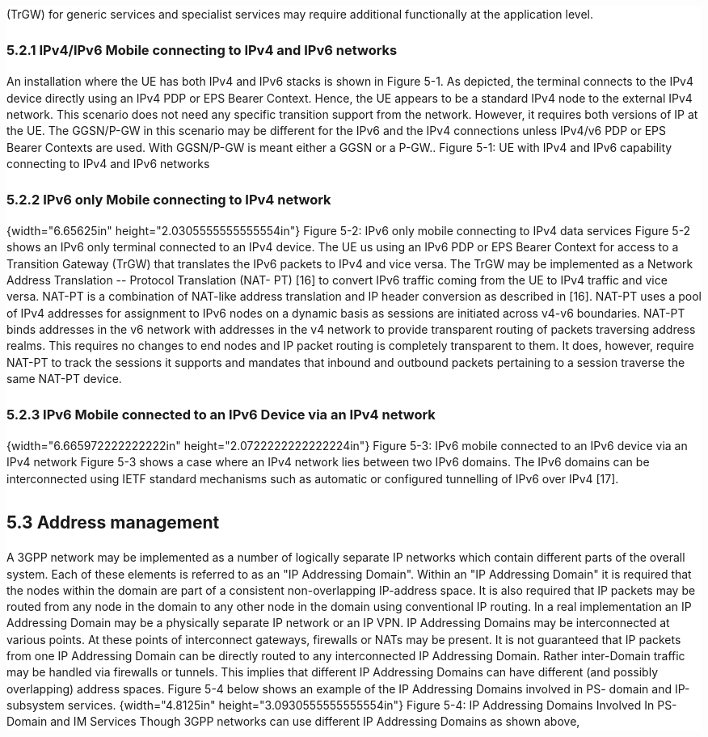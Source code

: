 (TrGW) for generic services and specialist services may require additional
functionally at the application level.
### 5.2.1 IPv4/IPv6 Mobile connecting to IPv4 and IPv6 networks
An installation where the UE has both IPv4 and IPv6 stacks is shown in Figure
5-1. As depicted, the terminal connects to the IPv4 device directly using an
IPv4 PDP or EPS Bearer Context. Hence, the UE appears to be a standard IPv4
node to the external IPv4 network. This scenario does not need any specific
transition support from the network. However, it requires both versions of IP
at the UE. The GGSN/P-GW in this scenario may be different for the IPv6 and
the IPv4 connections unless IPv4/v6 PDP or EPS Bearer Contexts are used. With
GGSN/P-GW is meant either a GGSN or a P-GW..
Figure 5-1: UE with IPv4 and IPv6 capability connecting to IPv4 and IPv6
networks
### 5.2.2 IPv6 only Mobile connecting to IPv4 network
{width="6.65625in" height="2.0305555555555554in"}
Figure 5-2: IPv6 only mobile connecting to IPv4 data services
Figure 5-2 shows an IPv6 only terminal connected to an IPv4 device. The UE us
using an IPv6 PDP or EPS Bearer Context for access to a Transition Gateway
(TrGW) that translates the IPv6 packets to IPv4 and vice versa. The TrGW may
be implemented as a Network Address Translation -- Protocol Translation (NAT-
PT) [16] to convert IPv6 traffic coming from the UE to IPv4 traffic and vice
versa.
NAT-PT is a combination of NAT-like address translation and IP header
conversion as described in [16]. NAT-PT uses a pool of IPv4 addresses for
assignment to IPv6 nodes on a dynamic basis as sessions are initiated across
v4-v6 boundaries. NAT-PT binds addresses in the v6 network with addresses in
the v4 network to provide transparent routing of packets traversing address
realms. This requires no changes to end nodes and IP packet routing is
completely transparent to them. It does, however, require NAT-PT to track the
sessions it supports and mandates that inbound and outbound packets pertaining
to a session traverse the same NAT-PT device.
### 5.2.3 IPv6 Mobile connected to an IPv6 Device via an IPv4 network
{width="6.665972222222222in" height="2.0722222222222224in"}
Figure 5-3: IPv6 mobile connected to an IPv6 device via an IPv4 network
Figure 5-3 shows a case where an IPv4 network lies between two IPv6 domains.
The IPv6 domains can be interconnected using IETF standard mechanisms such as
automatic or configured tunnelling of IPv6 over IPv4 [17].
## 5.3 Address management
A 3GPP network may be implemented as a number of logically separate IP
networks which contain different parts of the overall system. Each of these
elements is referred to as an \"IP Addressing Domain\". Within an \"IP
Addressing Domain\" it is required that the nodes within the domain are part
of a consistent non-overlapping IP-address space. It is also required that IP
packets may be routed from any node in the domain to any other node in the
domain using conventional IP routing. In a real implementation an IP
Addressing Domain may be a physically separate IP network or an IP VPN.
IP Addressing Domains may be interconnected at various points. At these points
of interconnect gateways, firewalls or NATs may be present. It is not
guaranteed that IP packets from one IP Addressing Domain can be directly
routed to any interconnected IP Addressing Domain. Rather inter-Domain traffic
may be handled via firewalls or tunnels. This implies that different IP
Addressing Domains can have different (and possibly overlapping) address
spaces.
Figure 5-4 below shows an example of the IP Addressing Domains involved in PS-
domain and IP-subsystem services.
{width="4.8125in" height="3.0930555555555554in"}
Figure 5-4: IP Addressing Domains Involved In PS-Domain and IM Services
Though 3GPP networks can use different IP Addressing Domains as shown above,
